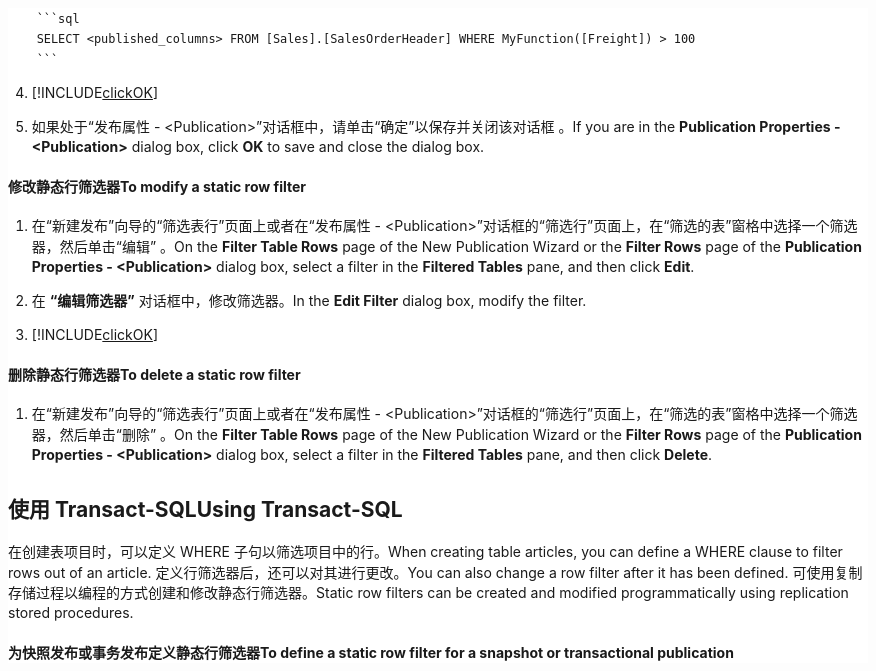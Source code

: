         ```sql  
        SELECT <published_columns> FROM [Sales].[SalesOrderHeader] WHERE MyFunction([Freight]) > 100  
        ```  
  
4.  [!INCLUDE[clickOK](../../../includes/clickok-md.md)]  
  
5.  <span data-ttu-id="aa4c9-138">如果处于“发布属性 - \<Publication>”对话框中，请单击“确定”以保存并关闭该对话框 。</span><span class="sxs-lookup"><span data-stu-id="aa4c9-138">If you are in the **Publication Properties - \<Publication>** dialog box, click **OK** to save and close the dialog box.</span></span>  
  
#### <a name="to-modify-a-static-row-filter"></a><span data-ttu-id="aa4c9-139">修改静态行筛选器</span><span class="sxs-lookup"><span data-stu-id="aa4c9-139">To modify a static row filter</span></span>  
  
1.  <span data-ttu-id="aa4c9-140">在“新建发布”向导的“筛选表行”页面上或者在“发布属性 - \<Publication>”对话框的“筛选行”页面上，在“筛选的表”窗格中选择一个筛选器，然后单击“编辑”    。</span><span class="sxs-lookup"><span data-stu-id="aa4c9-140">On the **Filter Table Rows** page of the New Publication Wizard or the **Filter Rows** page of the **Publication Properties - \<Publication>** dialog box, select a filter in the **Filtered Tables** pane, and then click **Edit**.</span></span>  
  
2.  <span data-ttu-id="aa4c9-141">在 **“编辑筛选器”** 对话框中，修改筛选器。</span><span class="sxs-lookup"><span data-stu-id="aa4c9-141">In the **Edit Filter** dialog box, modify the filter.</span></span>  
  
3.  [!INCLUDE[clickOK](../../../includes/clickok-md.md)]  
  
#### <a name="to-delete-a-static-row-filter"></a><span data-ttu-id="aa4c9-142">删除静态行筛选器</span><span class="sxs-lookup"><span data-stu-id="aa4c9-142">To delete a static row filter</span></span>  
  
1.  <span data-ttu-id="aa4c9-143">在“新建发布”向导的“筛选表行”页面上或者在“发布属性 - \<Publication>”对话框的“筛选行”页面上，在“筛选的表”窗格中选择一个筛选器，然后单击“删除”    。</span><span class="sxs-lookup"><span data-stu-id="aa4c9-143">On the **Filter Table Rows** page of the New Publication Wizard or the **Filter Rows** page of the **Publication Properties - \<Publication>** dialog box, select a filter in the **Filtered Tables** pane, and then click **Delete**.</span></span>  
  
##  <a name="using-transact-sql"></a><a name="TsqlProcedure"></a> <span data-ttu-id="aa4c9-144">使用 Transact-SQL</span><span class="sxs-lookup"><span data-stu-id="aa4c9-144">Using Transact-SQL</span></span>  
 <span data-ttu-id="aa4c9-145">在创建表项目时，可以定义 WHERE 子句以筛选项目中的行。</span><span class="sxs-lookup"><span data-stu-id="aa4c9-145">When creating table articles, you can define a WHERE clause to filter rows out of an article.</span></span> <span data-ttu-id="aa4c9-146">定义行筛选器后，还可以对其进行更改。</span><span class="sxs-lookup"><span data-stu-id="aa4c9-146">You can also change a row filter after it has been defined.</span></span> <span data-ttu-id="aa4c9-147">可使用复制存储过程以编程的方式创建和修改静态行筛选器。</span><span class="sxs-lookup"><span data-stu-id="aa4c9-147">Static row filters can be created and modified programmatically using replication stored procedures.</span></span>  
  
#### <a name="to-define-a-static-row-filter-for-a-snapshot-or-transactional-publication"></a><span data-ttu-id="aa4c9-148">为快照发布或事务发布定义静态行筛选器</span><span class="sxs-lookup"><span data-stu-id="aa4c9-148">To define a static row filter for a snapshot or transactional publication</span></span>  
  